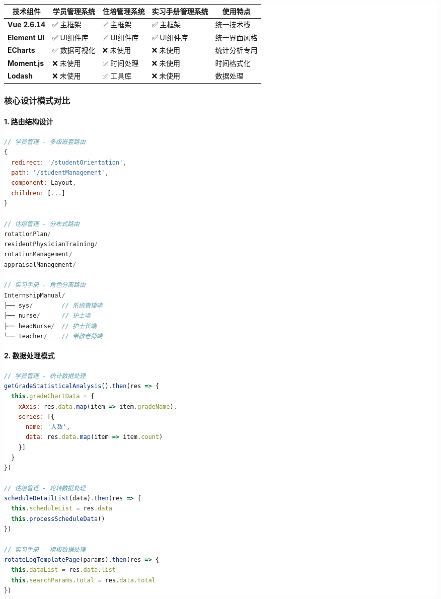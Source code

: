 | 技术组件 | 学员管理系统 | 住培管理系统 | 实习手册管理系统 | 使用特点 |
|---------|--------------|--------------|------------------|----------|
| **Vue 2.6.14** | ✅ 主框架 | ✅ 主框架 | ✅ 主框架 | 统一技术栈 |
| **Element UI** | ✅ UI组件库 | ✅ UI组件库 | ✅ UI组件库 | 统一界面风格 |
| **ECharts** | ✅ 数据可视化 | ❌ 未使用 | ❌ 未使用 | 统计分析专用 |
| **Moment.js** | ❌ 未使用 | ✅ 时间处理 | ❌ 未使用 | 时间格式化 |
| **Lodash** | ❌ 未使用 | ✅ 工具库 | ❌ 未使用 | 数据处理 |

### 核心设计模式对比

#### 1. 路由结构设计
```javascript
// 学员管理 - 多级嵌套路由
{
  redirect: '/studentOrientation',
  path: '/studentManagement',
  component: Layout,
  children: [...]
}

// 住培管理 - 分布式路由
rotationPlan/
residentPhysicianTraining/
rotationManagement/
appraisalManagement/

// 实习手册 - 角色分离路由
InternshipManual/
├── sys/        // 系统管理端
├── nurse/      // 护士端
├── headNurse/  // 护士长端
└── teacher/    // 带教老师端
```

#### 2. 数据处理模式
```javascript
// 学员管理 - 统计数据处理
getGradeStatisticalAnalysis().then(res => {
  this.gradeChartData = {
    xAxis: res.data.map(item => item.gradeName),
    series: [{
      name: '人数',
      data: res.data.map(item => item.count)
    }]
  }
})

// 住培管理 - 轮转数据处理
scheduleDetailList(data).then(res => {
  this.scheduleList = res.data
  this.processScheduleData()
})

// 实习手册 - 模板数据处理
rotateLogTemplatePage(params).then(res => {
  this.dataList = res.data.list
  this.searchParams.total = res.data.total
})
```
